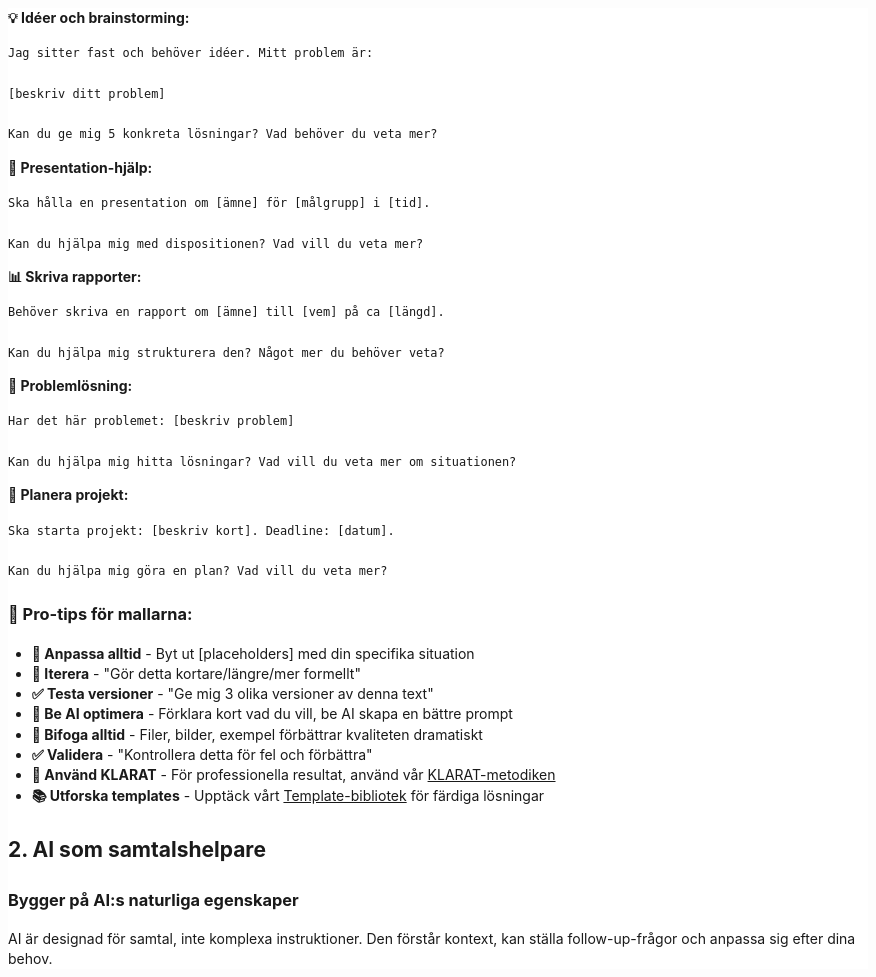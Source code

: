 **💡 Idéer och brainstorming:**
```
Jag sitter fast och behöver idéer. Mitt problem är:

[beskriv ditt problem]

Kan du ge mig 5 konkreta lösningar? Vad behöver du veta mer?
```

**🎯 Presentation-hjälp:**
```
Ska hålla en presentation om [ämne] för [målgrupp] i [tid]. 

Kan du hjälpa mig med dispositionen? Vad vill du veta mer?
```

**📊 Skriva rapporter:**
```
Behöver skriva en rapport om [ämne] till [vem] på ca [längd].

Kan du hjälpa mig strukturera den? Något mer du behöver veta?
```

**🔧 Problemlösning:**
```
Har det här problemet: [beskriv problem]

Kan du hjälpa mig hitta lösningar? Vad vill du veta mer om situationen?
```

**📅 Planera projekt:**
```
Ska starta projekt: [beskriv kort]. Deadline: [datum].

Kan du hjälpa mig göra en plan? Vad vill du veta mer?
```

### 🌟 Pro-tips för mallarna:

- **🎯 Anpassa alltid** - Byt ut [placeholders] med din specifika situation
- **🔄 Iterera** - "Gör detta kortare/längre/mer formellt"  
- **✅ Testa versioner** - "Ge mig 3 olika versioner av denna text"
- **🤖 Be AI optimera** - Förklara kort vad du vill, be AI skapa en bättre prompt
- **📎 Bifoga alltid** - Filer, bilder, exempel förbättrar kvaliteten dramatiskt
- **✅ Validera** - "Kontrollera detta för fel och förbättra"
- **🎯 Använd KLARAT** - För professionella resultat, använd vår [KLARAT-metodiken](./klarat-method.md)
- **📚 Utforska templates** - Upptäck vårt [Template-bibliotek](./ai-templates.md) för färdiga lösningar

## 2. AI som samtalshelpare

### Bygger på AI:s naturliga egenskaper

AI är designad för samtal, inte komplexa instruktioner. Den förstår kontext, kan ställa follow-up-frågor och anpassa sig efter dina behov.
